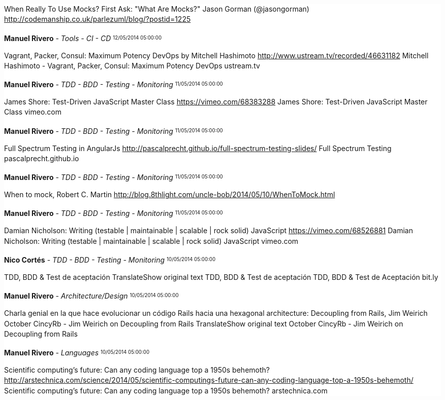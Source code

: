 When Really To Use Mocks? First Ask: "What Are Mocks?" Jason Gorman (@jasongorman) <a target="_blank" href="http://codemanship.co.uk/parlezuml/blog/?postid=1225">http://codemanship.co.uk/parlezuml/blog/?postid=1225</a>


<strong>Manuel Rivero</strong> - <em>Tools - CI - CD</em> <sup><sub>12/05/2014 05:00:00</sub></sup>

Vagrant, Packer, Consul: Maximum Potency DevOps by Mitchell Hashimoto <a target="_blank" href="http://www.ustream.tv/recorded/46631182">http://www.ustream.tv/recorded/46631182</a> Mitchell Hashimoto - Vagrant, Packer, Consul: Maximum Potency DevOps ustream.tv


<strong>Manuel Rivero</strong> - <em>TDD - BDD - Testing - Monitoring</em> <sup><sub>11/05/2014 05:00:00</sub></sup>

James Shore: Test-Driven JavaScript Master Class <a target="_blank" href="https://vimeo.com/68383288">https://vimeo.com/68383288</a> James Shore: Test-Driven JavaScript Master Class vimeo.com


<strong>Manuel Rivero</strong> - <em>TDD - BDD - Testing - Monitoring</em> <sup><sub>11/05/2014 05:00:00</sub></sup>

Full Spectrum Testing in AngularJs <a target="_blank" href="http://pascalprecht.github.io/full-spectrum-testing-slides/">http://pascalprecht.github.io/full-spectrum-testing-slides/</a> Full Spectrum Testing pascalprecht.github.io


<strong>Manuel Rivero</strong> - <em>TDD - BDD - Testing - Monitoring</em> <sup><sub>11/05/2014 05:00:00</sub></sup>

When to mock, Robert C. Martin <a target="_blank" href="http://blog.8thlight.com/uncle-bob/2014/05/10/WhenToMock.html">http://blog.8thlight.com/uncle-bob/2014/05/10/WhenToMock.html</a>


<strong>Manuel Rivero</strong> - <em>TDD - BDD - Testing - Monitoring</em> <sup><sub>11/05/2014 05:00:00</sub></sup>

Damian Nicholson: Writing (testable | maintainable | scalable | rock solid) JavaScript <a target="_blank" href="https://vimeo.com/68526881">https://vimeo.com/68526881</a> Damian Nicholson: Writing (testable | maintainable | scalable | rock solid) JavaScript vimeo.com


<strong>Nico Cortés</strong> - <em>TDD - BDD - Testing - Monitoring</em> <sup><sub>10/05/2014 05:00:00</sub></sup>

TDD, BDD & Test de aceptación TranslateShow original text TDD, BDD & Test de aceptación TDD, BDD & Test de Aceptación bit.ly


<strong>Manuel Rivero</strong> - <em>Architecture/Design</em> <sup><sub>10/05/2014 05:00:00</sub></sup>

Charla genial en la que hace evolucionar un código Rails hacia una hexagonal architecture: Decoupling from Rails, Jim Weirich October CincyRb - Jim Weirich on Decoupling from Rails TranslateShow original text October CincyRb - Jim Weirich on Decoupling from Rails


<strong>Manuel Rivero</strong> - <em>Languages</em> <sup><sub>10/05/2014 05:00:00</sub></sup>

Scientific computing’s future: Can any coding language top a 1950s behemoth? <a target="_blank" href="http://arstechnica.com/science/2014/05/scientific-computings-future-can-any-coding-language-top-a-1950s-behemoth/">http://arstechnica.com/science/2014/05/scientific-computings-future-can-any-coding-language-top-a-1950s-behemoth/</a> Scientific computing’s future: Can any coding language top a 1950s behemoth? arstechnica.com
